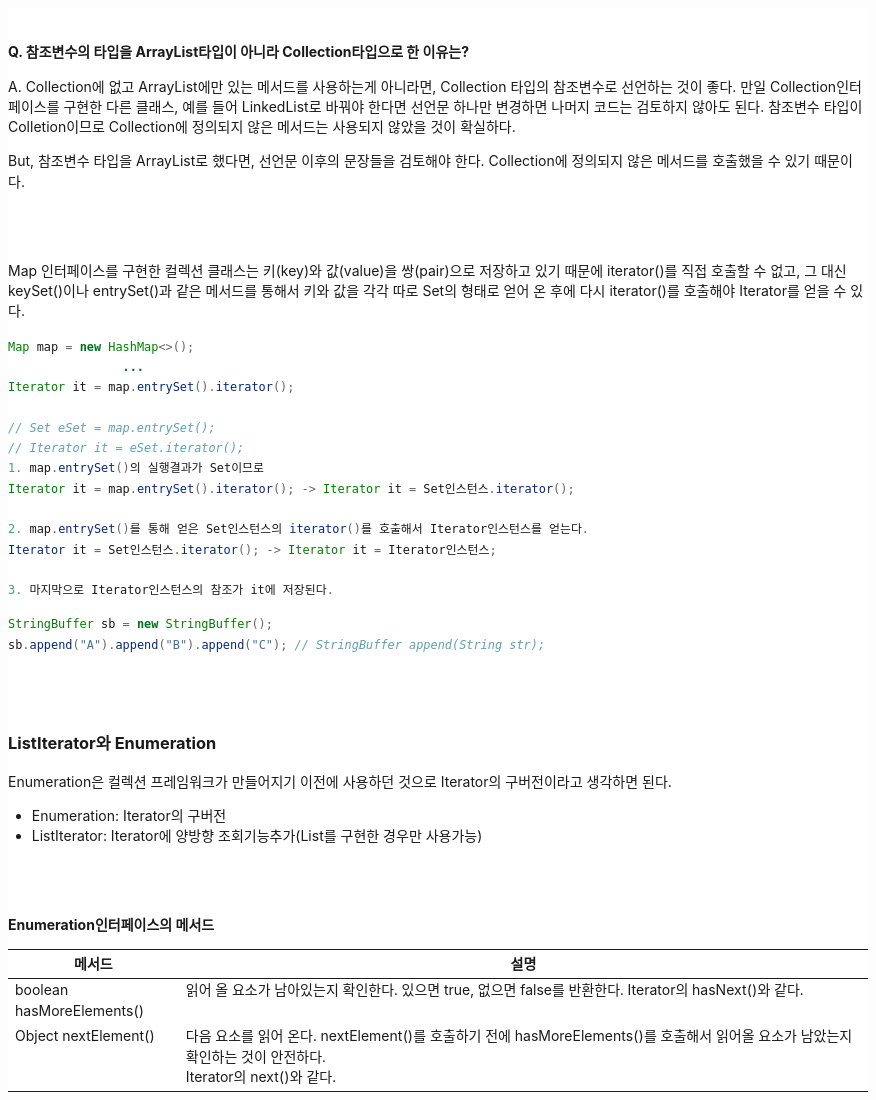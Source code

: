 <br>

**Q. 참조변수의 타입을 ArrayList타입이 아니라 Collection타입으로 한 이유는?**

A. Collection에 없고 ArrayList에만 있는 메서드를 사용하는게 아니라면, Collection 타입의 참조변수로 선언하는 것이 좋다. 만일 Collection인터페이스를 구현한 다른 클래스, 예를 들어 LinkedList로 바꿔야 한다면 선언문 하나만 변경하면 나머지 코드는 검토하지 않아도 된다. 참조변수 타입이 Colletion이므로 Collection에 정의되지 않은 메서드는 사용되지 않았을 것이 확실하다.

But, 참조변수 타입을 ArrayList로 했다면, 선언문 이후의 문장들을 검토해야 한다. Collection에 정의되지 않은 메서드를 호출했을 수 있기 때문이다.

<br>

<br>

Map 인터페이스를 구현한 컬렉션 클래스는 키(key)와 값(value)을 쌍(pair)으로 저장하고 있기 때문에 iterator()를 직접 호출할 수 없고, 그 대신 keySet()이나 entrySet()과 같은 메서드를 통해서 키와 값을 각각 따로 Set의 형태로 얻어 온 후에 다시 iterator()를 호출해야 Iterator를 얻을 수 있다.

```java
Map map = new HashMap<>();
				...
Iterator it = map.entrySet().iterator();

// Set eSet = map.entrySet();
// Iterator it = eSet.iterator();
1. map.entrySet()의 실행결과가 Set이므로
Iterator it = map.entrySet().iterator(); -> Iterator it = Set인스턴스.iterator();

2. map.entrySet()를 통해 얻은 Set인스턴스의 iterator()를 호출해서 Iterator인스턴스를 얻는다.
Iterator it = Set인스턴스.iterator(); -> Iterator it = Iterator인스턴스;

3. 마지막으로 Iterator인스턴스의 참조가 it에 저장된다.
```

```java
StringBuffer sb = new StringBuffer();
sb.append("A").append("B").append("C"); // StringBuffer append(String str);
```

<br>

<br>

### ListIterator와 Enumeration

Enumeration은 컬렉션 프레임워크가 만들어지기 이전에 사용하던 것으로 Iterator의 구버전이라고 생각하면 된다.

- Enumeration: Iterator의 구버전
- ListIterator: Iterator에 양방향 조회기능추가(List를 구현한 경우만 사용가능)

<br>

<br>

**Enumeration인터페이스의 메서드**

| 메서드 | 설명 |
| --- | --- |
| boolean hasMoreElements() | 읽어 올 요소가 남아있는지 확인한다. 있으면 true, 없으면 false를 반환한다. Iterator의 hasNext()와 같다. |
| Object nextElement() | 다음 요소를 읽어 온다. nextElement()를 호출하기 전에 hasMoreElements()를 호출해서 읽어올 요소가 남았는지 확인하는 것이 안전하다.<br />Iterator의 next()와 같다. |
